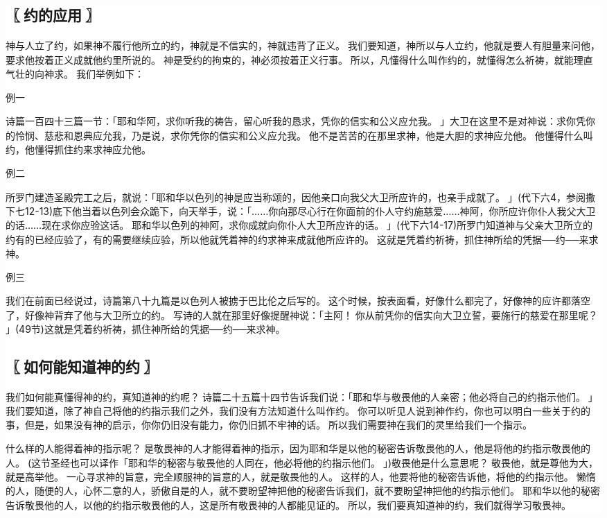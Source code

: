 ## 〖 约的应用 〗

神与人立了约，如果神不履行他所立的约，神就是不信实的，神就违背了正义。
我们要知道，神所以与人立约，他就是要人有胆量来问他，要求他按着正义成就他约里所说的。
神是受约的拘束的，神必须按着正义行事。
所以，凡懂得什么叫作约的，就懂得怎么祈祷，就能理直气壮的向神求。
我们举例如下：

例一

诗篇一百四十三篇一节：「耶和华阿，求你听我的祷告，留心听我的恳求，凭你的信实和公义应允我。
」大卫在这里不是对神说：求你凭你的怜悯、慈悲和恩典应允我，乃是说，求你凭你的信实和公义应允我。
他不是苦苦的在那里求神，他是大胆的求神应允他。
他懂得什么叫约，他懂得抓住约来求神应允他。

例二

所罗门建造圣殿完工之后，就说：「耶和华以色列的神是应当称颂的，因他亲口向我父大卫所应许的，也亲手成就了。
」(代下六4，参阅撒下七12-13)底下他当着以色列会众跪下，向天举手，说：「……你向那尽心行在你面前的仆人守约施慈爱……神阿，你所应许你仆人我父大卫的话……现在求你应验这话。
耶和华以色列的神阿，求你成就向你仆人大卫所应许的话。
」(代下六14-17)所罗门知道神与父亲大卫所立的约有的已经应验了，有的需要继续应验，所以他就凭着神的约求神来成就他所应许的。
这就是凭着约祈祷，抓住神所给的凭据──约──来求神。

例三

我们在前面已经说过，诗篇第八十九篇是以色列人被掳于巴比伦之后写的。
这个时候，按表面看，好像什么都完了，好像神的应许都落空了，好像神背弃了他与大卫所立的约。
写诗的人就在那里好像提醒神说：「主阿！
你从前凭你的信实向大卫立誓，要施行的慈爱在那里呢？
」(49节)这就是凭着约祈祷，抓住神所给的凭据──约──来求神。

## 〖 如何能知道神的约 〗

我们如何能真懂得神的约，真知道神的约呢？
诗篇二十五篇十四节告诉我们说：「耶和华与敬畏他的人亲密；他必将自己的约指示他们。
」我们要知道，除了神自己将他的约指示我们之外，我们没有方法知道什么叫作约。
你可以听见人说到神作约，你也可以明白一些关于约的事，但是，如果没有神的启示，你你仍旧没有能力，你仍旧抓不牢神的话。
所以我们需要神在我们的灵里给我们一个指示。

什么样的人能得着神的指示呢？
是敬畏神的人才能得着神的指示，因为耶和华是以他的秘密告诉敬畏他的人，他是将他的约指示敬畏他的人。
(这节圣经也可以译作「耶和华的秘密与敬畏他的人同在，他必将他的约指示他们。
」)敬畏他是什么意思呢？
敬畏他，就是尊他为大，就是高举他。
一心寻求神的旨意，完全顺服神的旨意的人，就是敬畏他的人。
这样的人，他要将他的秘密告诉他，将他的约指示他。
懒惰的人，随便的人，心怀二意的人，骄傲自是的人，就不要盼望神把他的秘密告诉我们，就不要盼望神把他的约指示他们。
耶和华以他的秘密告诉敬畏他的人，以他的约指示敬畏他的人，这是所有敬畏神的人都能见证的。
所以，我们要真知道神的约，我们就得学习敬畏神。
